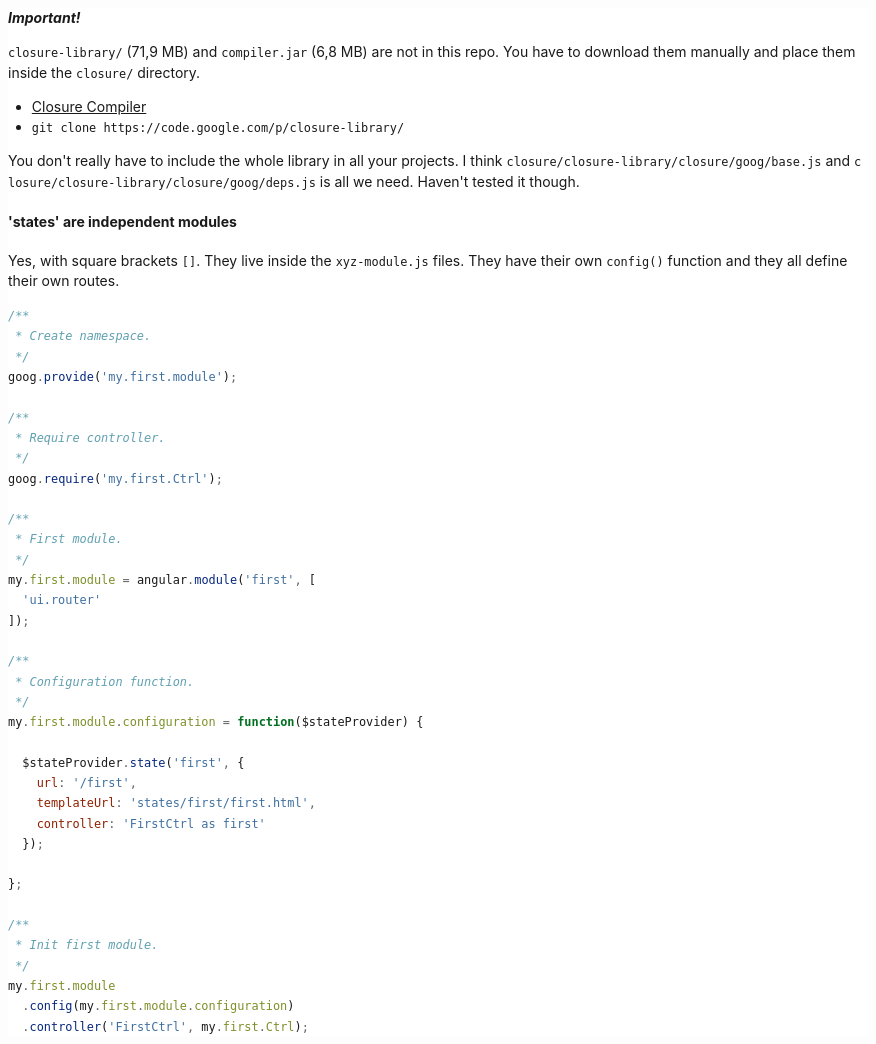 
***Important!***

`closure-library/` (71,9 MB) and `compiler.jar` (6,8 MB)
are not in this repo. You have to download them manually and place them inside
the `closure/` directory.

- [Closure Compiler](https://github.com/google/closure-compiler#getting-started)
- `git clone https://code.google.com/p/closure-library/`

You don't really have to include the whole library in all your projects.
I think `closure/closure-library/closure/goog/base.js` and
`closure/closure-library/closure/goog/deps.js` is all we need. Haven't tested it though.

#### 'states' are independent modules

Yes, with square brackets `[]`. They live inside the `xyz-module.js` files.
They have their own `config()` function and they all define their own routes.

```js
/**
 * Create namespace.
 */
goog.provide('my.first.module');

/**
 * Require controller.
 */
goog.require('my.first.Ctrl');

/**
 * First module.
 */
my.first.module = angular.module('first', [
  'ui.router'
]);

/**
 * Configuration function.
 */
my.first.module.configuration = function($stateProvider) {

  $stateProvider.state('first', {
    url: '/first',
    templateUrl: 'states/first/first.html',
    controller: 'FirstCtrl as first'
  });

};

/**
 * Init first module.
 */
my.first.module
  .config(my.first.module.configuration)
  .controller('FirstCtrl', my.first.Ctrl);
```
